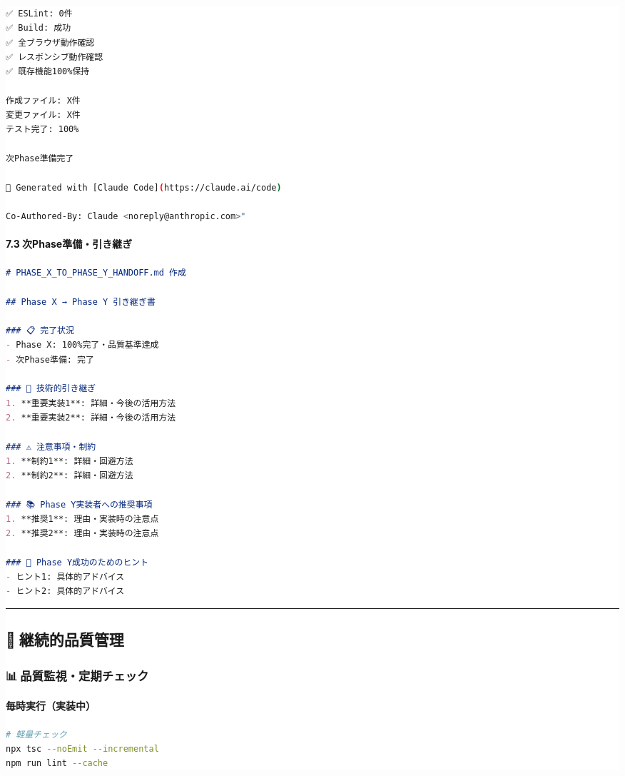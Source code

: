 ```bash
✅ ESLint: 0件
✅ Build: 成功
✅ 全ブラウザ動作確認
✅ レスポンシブ動作確認
✅ 既存機能100%保持

作成ファイル: X件
変更ファイル: X件
テスト完了: 100%

次Phase準備完了

🤖 Generated with [Claude Code](https://claude.ai/code)

Co-Authored-By: Claude <noreply@anthropic.com>"
```

#### 7.3 次Phase準備・引き継ぎ
```markdown
# PHASE_X_TO_PHASE_Y_HANDOFF.md 作成

## Phase X → Phase Y 引き継ぎ書

### 📋 完了状況
- Phase X: 100%完了・品質基準達成
- 次Phase準備: 完了

### 🔧 技術的引き継ぎ
1. **重要実装1**: 詳細・今後の活用方法
2. **重要実装2**: 詳細・今後の活用方法

### ⚠️ 注意事項・制約
1. **制約1**: 詳細・回避方法
2. **制約2**: 詳細・回避方法

### 📚 Phase Y実装者への推奨事項
1. **推奨1**: 理由・実装時の注意点
2. **推奨2**: 理由・実装時の注意点

### 🎯 Phase Y成功のためのヒント
- ヒント1: 具体的アドバイス
- ヒント2: 具体的アドバイス
```

---

## 🔄 継続的品質管理

### 📊 **品質監視・定期チェック**

#### 毎時実行（実装中）
```bash
# 軽量チェック
npx tsc --noEmit --incremental
npm run lint --cache
```
